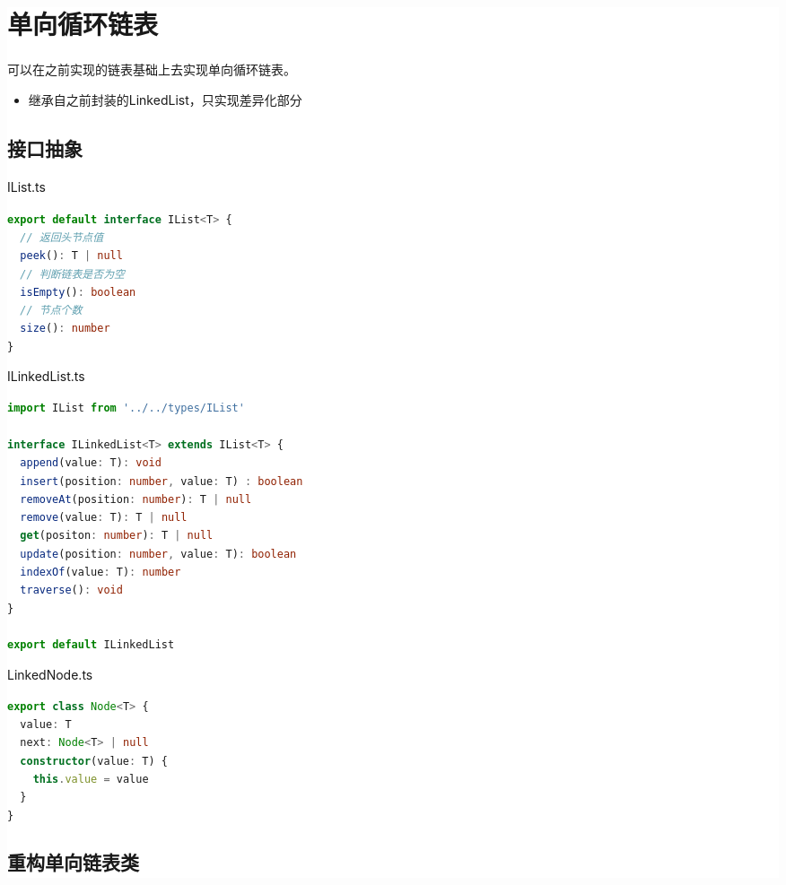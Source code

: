 # 单向循环链表

可以在之前实现的链表基础上去实现单向循环链表。

- 继承自之前封装的LinkedList，只实现差异化部分



## 接口抽象

IList.ts

```typescript
export default interface IList<T> {
  // 返回头节点值
  peek(): T | null
  // 判断链表是否为空
  isEmpty(): boolean
  // 节点个数
  size(): number
}
```

ILinkedList.ts

```typescript
import IList from '../../types/IList'

interface ILinkedList<T> extends IList<T> {
  append(value: T): void
  insert(position: number, value: T) : boolean
  removeAt(position: number): T | null
  remove(value: T): T | null
  get(positon: number): T | null
  update(position: number, value: T): boolean
  indexOf(value: T): number
  traverse(): void
}

export default ILinkedList
```

LinkedNode.ts

```typescript
export class Node<T> {
  value: T
  next: Node<T> | null
  constructor(value: T) {
    this.value = value
  }
}
```

## 重构单向链表类
